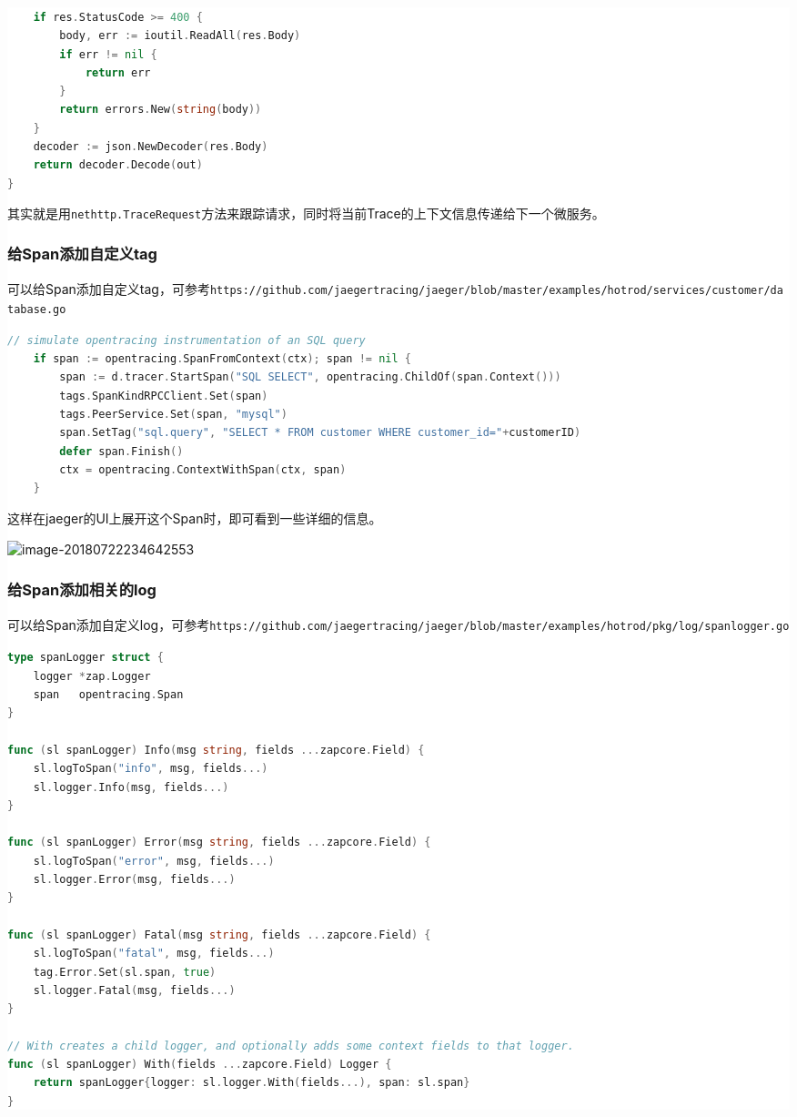 ```go
	if res.StatusCode >= 400 {
		body, err := ioutil.ReadAll(res.Body)
		if err != nil {
			return err
		}
		return errors.New(string(body))
	}
	decoder := json.NewDecoder(res.Body)
	return decoder.Decode(out)
}
```

其实就是用`nethttp.TraceRequest`方法来跟踪请求，同时将当前Trace的上下文信息传递给下一个微服务。

### 给Span添加自定义tag

可以给Span添加自定义tag，可参考`https://github.com/jaegertracing/jaeger/blob/master/examples/hotrod/services/customer/database.go`

```go
// simulate opentracing instrumentation of an SQL query
	if span := opentracing.SpanFromContext(ctx); span != nil {
		span := d.tracer.StartSpan("SQL SELECT", opentracing.ChildOf(span.Context()))
		tags.SpanKindRPCClient.Set(span)
		tags.PeerService.Set(span, "mysql")
		span.SetTag("sql.query", "SELECT * FROM customer WHERE customer_id="+customerID)
		defer span.Finish()
		ctx = opentracing.ContextWithSpan(ctx, span)
	}
```

这样在jaeger的UI上展开这个Span时，即可看到一些详细的信息。

![image-20180722234642553](/images/20180722/image-20180722234642553.png)

### 给Span添加相关的log

可以给Span添加自定义log，可参考`https://github.com/jaegertracing/jaeger/blob/master/examples/hotrod/pkg/log/spanlogger.go`

```go
type spanLogger struct {
	logger *zap.Logger
	span   opentracing.Span
}

func (sl spanLogger) Info(msg string, fields ...zapcore.Field) {
	sl.logToSpan("info", msg, fields...)
	sl.logger.Info(msg, fields...)
}

func (sl spanLogger) Error(msg string, fields ...zapcore.Field) {
	sl.logToSpan("error", msg, fields...)
	sl.logger.Error(msg, fields...)
}

func (sl spanLogger) Fatal(msg string, fields ...zapcore.Field) {
	sl.logToSpan("fatal", msg, fields...)
	tag.Error.Set(sl.span, true)
	sl.logger.Fatal(msg, fields...)
}

// With creates a child logger, and optionally adds some context fields to that logger.
func (sl spanLogger) With(fields ...zapcore.Field) Logger {
	return spanLogger{logger: sl.logger.With(fields...), span: sl.span}
}
```